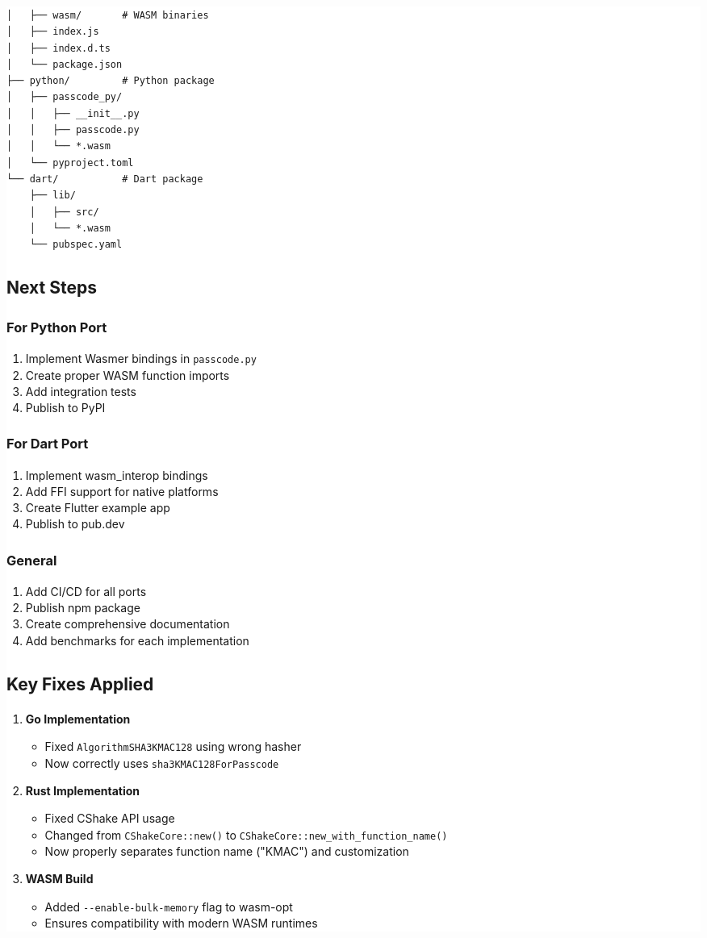 ```
│   ├── wasm/       # WASM binaries
│   ├── index.js
│   ├── index.d.ts
│   └── package.json
├── python/         # Python package
│   ├── passcode_py/
│   │   ├── __init__.py
│   │   ├── passcode.py
│   │   └── *.wasm
│   └── pyproject.toml
└── dart/           # Dart package
    ├── lib/
    │   ├── src/
    │   └── *.wasm
    └── pubspec.yaml
```

## Next Steps

### For Python Port
1. Implement Wasmer bindings in `passcode.py`
2. Create proper WASM function imports
3. Add integration tests
4. Publish to PyPI

### For Dart Port
1. Implement wasm_interop bindings
2. Add FFI support for native platforms
3. Create Flutter example app
4. Publish to pub.dev

### General
1. Add CI/CD for all ports
2. Publish npm package
3. Create comprehensive documentation
4. Add benchmarks for each implementation

## Key Fixes Applied

1. **Go Implementation**
   - Fixed `AlgorithmSHA3KMAC128` using wrong hasher
   - Now correctly uses `sha3KMAC128ForPasscode`

2. **Rust Implementation**
   - Fixed CShake API usage
   - Changed from `CShakeCore::new()` to `CShakeCore::new_with_function_name()`
   - Now properly separates function name ("KMAC") and customization

3. **WASM Build**
   - Added `--enable-bulk-memory` flag to wasm-opt
   - Ensures compatibility with modern WASM runtimes
